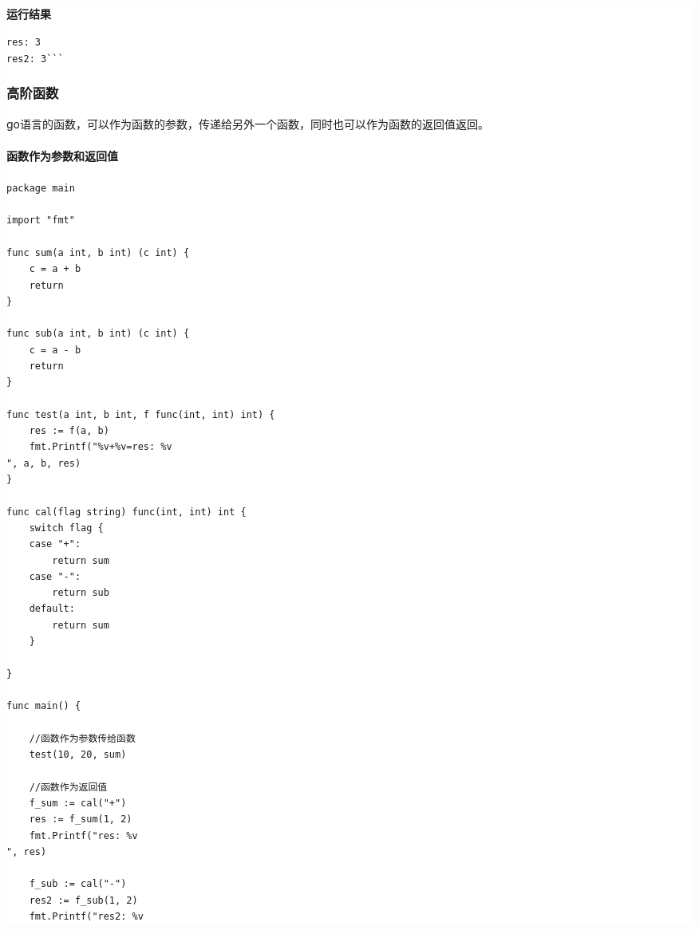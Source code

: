 ```golang
```


**运行结果**


```shell script
res: 3
res2: 3```

```


### 高阶函数

go语言的函数，可以作为函数的参数，传递给另外一个函数，同时也可以作为函数的返回值返回。

#### 函数作为参数和返回值


```golang
package main

import "fmt"

func sum(a int, b int) (c int) {
	c = a + b
	return
}

func sub(a int, b int) (c int) {
	c = a - b
	return
}

func test(a int, b int, f func(int, int) int) {
	res := f(a, b)
	fmt.Printf("%v+%v=res: %v
", a, b, res)
}

func cal(flag string) func(int, int) int {
	switch flag {
	case "+":
		return sum
	case "-":
		return sub
	default:
		return sum
	}

}

func main() {

	//函数作为参数传给函数
	test(10, 20, sum)

	//函数作为返回值
	f_sum := cal("+")
	res := f_sum(1, 2)
	fmt.Printf("res: %v
", res)

	f_sub := cal("-")
	res2 := f_sub(1, 2)
	fmt.Printf("res2: %v
```